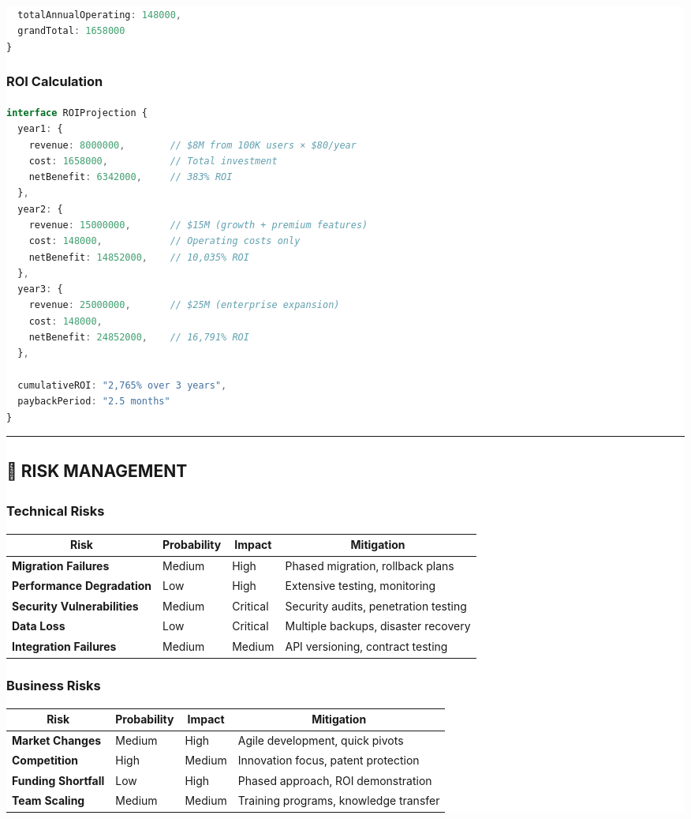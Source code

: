 ```typescript
  totalAnnualOperating: 148000,
  grandTotal: 1658000
}
```

### ROI Calculation
```typescript
interface ROIProjection {
  year1: {
    revenue: 8000000,        // $8M from 100K users × $80/year
    cost: 1658000,           // Total investment
    netBenefit: 6342000,     // 383% ROI
  },
  year2: {
    revenue: 15000000,       // $15M (growth + premium features)
    cost: 148000,            // Operating costs only
    netBenefit: 14852000,    // 10,035% ROI
  },
  year3: {
    revenue: 25000000,       // $25M (enterprise expansion)
    cost: 148000,
    netBenefit: 24852000,    // 16,791% ROI
  },
  
  cumulativeROI: "2,765% over 3 years",
  paybackPeriod: "2.5 months"
}
```

---

## 🚨 RISK MANAGEMENT

### Technical Risks
| Risk | Probability | Impact | Mitigation |
|------|-------------|--------|------------|
| **Migration Failures** | Medium | High | Phased migration, rollback plans |
| **Performance Degradation** | Low | High | Extensive testing, monitoring |
| **Security Vulnerabilities** | Medium | Critical | Security audits, penetration testing |
| **Data Loss** | Low | Critical | Multiple backups, disaster recovery |
| **Integration Failures** | Medium | Medium | API versioning, contract testing |

### Business Risks
| Risk | Probability | Impact | Mitigation |
|------|-------------|--------|------------|
| **Market Changes** | Medium | High | Agile development, quick pivots |
| **Competition** | High | Medium | Innovation focus, patent protection |
| **Funding Shortfall** | Low | High | Phased approach, ROI demonstration |
| **Team Scaling** | Medium | Medium | Training programs, knowledge transfer |
